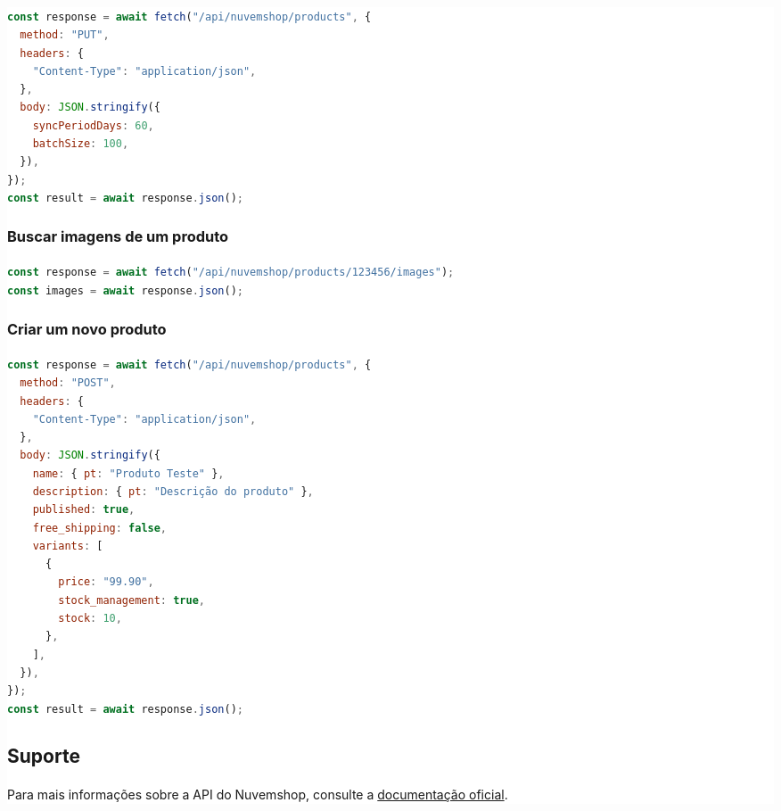 ```javascript
const response = await fetch("/api/nuvemshop/products", {
  method: "PUT",
  headers: {
    "Content-Type": "application/json",
  },
  body: JSON.stringify({
    syncPeriodDays: 60,
    batchSize: 100,
  }),
});
const result = await response.json();
```

### Buscar imagens de um produto

```javascript
const response = await fetch("/api/nuvemshop/products/123456/images");
const images = await response.json();
```

### Criar um novo produto

```javascript
const response = await fetch("/api/nuvemshop/products", {
  method: "POST",
  headers: {
    "Content-Type": "application/json",
  },
  body: JSON.stringify({
    name: { pt: "Produto Teste" },
    description: { pt: "Descrição do produto" },
    published: true,
    free_shipping: false,
    variants: [
      {
        price: "99.90",
        stock_management: true,
        stock: 10,
      },
    ],
  }),
});
const result = await response.json();
```

## Suporte

Para mais informações sobre a API do Nuvemshop, consulte a [documentação oficial](https://tiendanube.github.io/api-documentation/).
